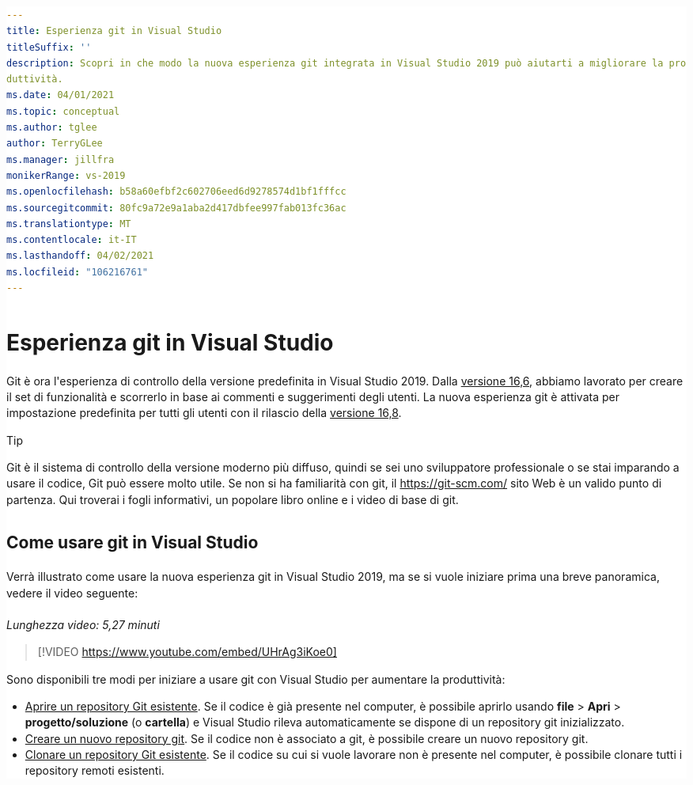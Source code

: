 ```yaml
---
title: Esperienza git in Visual Studio
titleSuffix: ''
description: Scopri in che modo la nuova esperienza git integrata in Visual Studio 2019 può aiutarti a migliorare la produttività.
ms.date: 04/01/2021
ms.topic: conceptual
ms.author: tglee
author: TerryGLee
ms.manager: jillfra
monikerRange: vs-2019
ms.openlocfilehash: b58a60efbf2c602706eed6d9278574d1bf1fffcc
ms.sourcegitcommit: 80fc9a72e9a1aba2d417dbfee997fab013fc36ac
ms.translationtype: MT
ms.contentlocale: it-IT
ms.lasthandoff: 04/02/2021
ms.locfileid: "106216761"
---
```

# <a name="git-experience-in-visual-studio"></a>Esperienza git in Visual Studio

Git è ora l'esperienza di controllo della versione predefinita in Visual Studio 2019. Dalla [versione 16,6](/visualstudio/releases/2019/release-notes-v16.6), abbiamo lavorato per creare il set di funzionalità e scorrerlo in base ai commenti e suggerimenti degli utenti. La nuova esperienza git è attivata per impostazione predefinita per tutti gli utenti con il rilascio della [versione 16,8](/visualstudio/releases/2019/release-notes/).

> [!TIP]
> Git è il sistema di controllo della versione moderno più diffuso, quindi se sei uno sviluppatore professionale o se stai imparando a usare il codice, Git può essere molto utile. Se non si ha familiarità con git, il https://git-scm.com/ sito Web è un valido punto di partenza. Qui troverai i fogli informativi, un popolare libro online e i video di base di git.

## <a name="how-to-use-git-in-visual-studio"></a>Come usare git in Visual Studio

Verrà illustrato come usare la nuova esperienza git in Visual Studio 2019, ma se si vuole iniziare prima una breve panoramica, vedere il video seguente: <br><br>*Lunghezza video: 5,27 minuti*

> [!VIDEO https://www.youtube.com/embed/UHrAg3iKoe0]

Sono disponibili tre modi per iniziare a usare git con Visual Studio per aumentare la produttività:

- [Aprire un repository Git esistente](#open-an-existing-local-repository). Se il codice è già presente nel computer, è possibile aprirlo usando **file**  >  **Apri**  >  **progetto/soluzione** (o **cartella**) e Visual Studio rileva automaticamente se dispone di un repository git inizializzato.
- [Creare un nuovo repository git](#create-a-new-git-repository). Se il codice non è associato a git, è possibile creare un nuovo repository git.
- [Clonare un repository Git esistente](#clone-an-existing-git-repository). Se il codice su cui si vuole lavorare non è presente nel computer, è possibile clonare tutti i repository remoti esistenti.
